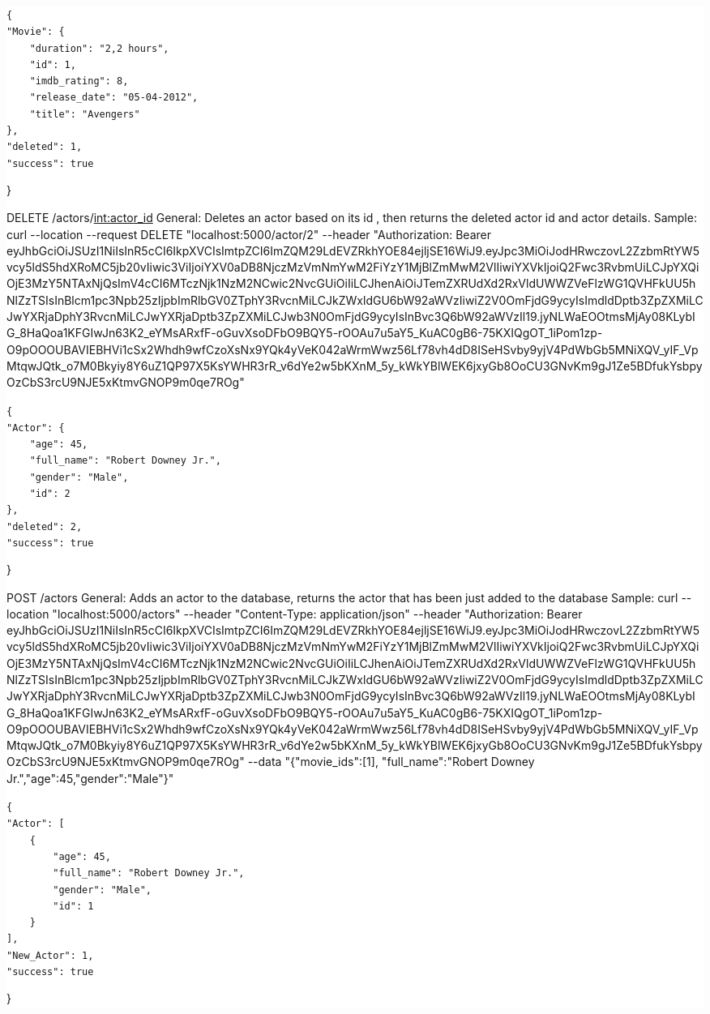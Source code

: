     {
    "Movie": {
        "duration": "2,2 hours",
        "id": 1,
        "imdb_rating": 8,
        "release_date": "05-04-2012",
        "title": "Avengers"
    },
    "deleted": 1,
    "success": true
}

DELETE /actors/<int:actor_id>
	General:
	 Deletes an actor based on its id , then returns the deleted actor id and actor details. 
	 Sample: curl --location --request DELETE "localhost:5000/actor/2" --header "Authorization: Bearer eyJhbGciOiJSUzI1NiIsInR5cCI6IkpXVCIsImtpZCI6ImZQM29LdEVZRkhYOE84ejljSE16WiJ9.eyJpc3MiOiJodHRwczovL2ZzbmRtYW5vcy5ldS5hdXRoMC5jb20vIiwic3ViIjoiYXV0aDB8NjczMzVmNmYwM2FiYzY1MjBlZmMwM2VlIiwiYXVkIjoiQ2Fwc3RvbmUiLCJpYXQiOjE3MzY5NTAxNjQsImV4cCI6MTczNjk1NzM2NCwic2NvcGUiOiIiLCJhenAiOiJTemZXRUdXd2RxVldUWWZVeFlzWG1QVHFkUU5hNlZzTSIsInBlcm1pc3Npb25zIjpbImRlbGV0ZTphY3RvcnMiLCJkZWxldGU6bW92aWVzIiwiZ2V0OmFjdG9ycyIsImdldDptb3ZpZXMiLCJwYXRjaDphY3RvcnMiLCJwYXRjaDptb3ZpZXMiLCJwb3N0OmFjdG9ycyIsInBvc3Q6bW92aWVzIl19.jyNLWaEOOtmsMjAy08KLybIG_8HaQoa1KFGIwJn63K2_eYMsARxfF-oGuvXsoDFbO9BQY5-rOOAu7u5aY5_KuAC0gB6-75KXIQgOT_1iPom1zp-O9pOOOUBAVIEBHVi1cSx2Whdh9wfCzoXsNx9YQk4yVeK042aWrmWwz56Lf78vh4dD8ISeHSvby9yjV4PdWbGb5MNiXQV_yIF_VpMtqwJQtk_o7M0Bkyiy8Y6uZ1QP97X5KsYWHR3rR_v6dYe2w5bKXnM_5y_kWkYBlWEK6jxyGb8OoCU3GNvKm9gJ1Ze5BDfukYsbpyOzCbS3rcU9NJE5xKtmvGNOP9m0qe7ROg"
		
    {
    "Actor": {
        "age": 45,
        "full_name": "Robert Downey Jr.",
        "gender": "Male",
        "id": 2
    },
    "deleted": 2,
    "success": true
}

POST /actors
	General:
	 Adds an actor to the database, returns the actor that has been just added to the database
	 Sample: curl --location "localhost:5000/actors" --header "Content-Type: application/json" --header "Authorization: Bearer eyJhbGciOiJSUzI1NiIsInR5cCI6IkpXVCIsImtpZCI6ImZQM29LdEVZRkhYOE84ejljSE16WiJ9.eyJpc3MiOiJodHRwczovL2ZzbmRtYW5vcy5ldS5hdXRoMC5jb20vIiwic3ViIjoiYXV0aDB8NjczMzVmNmYwM2FiYzY1MjBlZmMwM2VlIiwiYXVkIjoiQ2Fwc3RvbmUiLCJpYXQiOjE3MzY5NTAxNjQsImV4cCI6MTczNjk1NzM2NCwic2NvcGUiOiIiLCJhenAiOiJTemZXRUdXd2RxVldUWWZVeFlzWG1QVHFkUU5hNlZzTSIsInBlcm1pc3Npb25zIjpbImRlbGV0ZTphY3RvcnMiLCJkZWxldGU6bW92aWVzIiwiZ2V0OmFjdG9ycyIsImdldDptb3ZpZXMiLCJwYXRjaDphY3RvcnMiLCJwYXRjaDptb3ZpZXMiLCJwb3N0OmFjdG9ycyIsInBvc3Q6bW92aWVzIl19.jyNLWaEOOtmsMjAy08KLybIG_8HaQoa1KFGIwJn63K2_eYMsARxfF-oGuvXsoDFbO9BQY5-rOOAu7u5aY5_KuAC0gB6-75KXIQgOT_1iPom1zp-O9pOOOUBAVIEBHVi1cSx2Whdh9wfCzoXsNx9YQk4yVeK042aWrmWwz56Lf78vh4dD8ISeHSvby9yjV4PdWbGb5MNiXQV_yIF_VpMtqwJQtk_o7M0Bkyiy8Y6uZ1QP97X5KsYWHR3rR_v6dYe2w5bKXnM_5y_kWkYBlWEK6jxyGb8OoCU3GNvKm9gJ1Ze5BDfukYsbpyOzCbS3rcU9NJE5xKtmvGNOP9m0qe7ROg" --data "{\"movie_ids\":[1], \"full_name\":\"Robert Downey Jr.\",\"age\":45,\"gender\":\"Male\"}"
	 
	{
    "Actor": [
        {
            "age": 45,
            "full_name": "Robert Downey Jr.",
            "gender": "Male",
            "id": 1
        }
    ],
    "New_Actor": 1,
    "success": true
}
